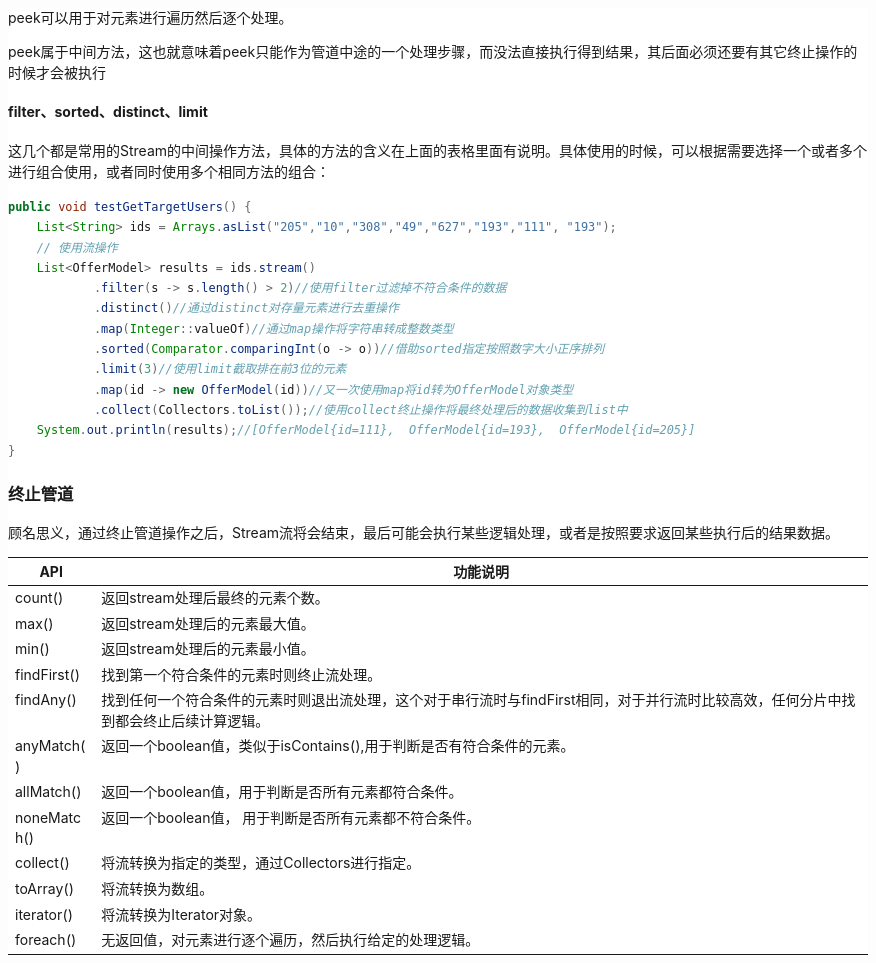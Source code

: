 peek可以用于对元素进行遍历然后逐个处理。

peek属于中间方法，这也就意味着peek只能作为管道中途的一个处理步骤，而没法直接执行得到结果，其后面必须还要有其它终止操作的时候才会被执行



#### filter、sorted、distinct、limit

这几个都是常用的Stream的中间操作方法，具体的方法的含义在上面的表格里面有说明。具体使用的时候，可以根据需要选择一个或者多个进行组合使用，或者同时使用多个相同方法的组合：

```java
public void testGetTargetUsers() {
    List<String> ids = Arrays.asList("205","10","308","49","627","193","111", "193");
    // 使用流操作
    List<OfferModel> results = ids.stream()
            .filter(s -> s.length() > 2)//使用filter过滤掉不符合条件的数据
            .distinct()//通过distinct对存量元素进行去重操作
            .map(Integer::valueOf)//通过map操作将字符串转成整数类型
            .sorted(Comparator.comparingInt(o -> o))//借助sorted指定按照数字大小正序排列
            .limit(3)//使用limit截取排在前3位的元素
            .map(id -> new OfferModel(id))//又一次使用map将id转为OfferModel对象类型
            .collect(Collectors.toList());//使用collect终止操作将最终处理后的数据收集到list中
    System.out.println(results);//[OfferModel{id=111},  OfferModel{id=193},  OfferModel{id=205}]
}
```





### 终止管道

顾名思义，通过终止管道操作之后，Stream流将会结束，最后可能会执行某些逻辑处理，或者是按照要求返回某些执行后的结果数据。

| API         | 功能说明                                                                    |
| ----------- | ----------------------------------------------------------------------- |
| count()     | 返回stream处理后最终的元素个数。                                                     |
| max()       | 返回stream处理后的元素最大值。                                                      |
| min()       | 返回stream处理后的元素最小值。                                                      |
| findFirst() | 找到第一个符合条件的元素时则终止流处理。                                                    |
| findAny()   | 找到任何一个符合条件的元素时则退出流处理，这个对于串行流时与findFirst相同，对于并行流时比较高效，任何分片中找到都会终止后续计算逻辑。 |
| anyMatch()  | 返回一个boolean值，类似于isContains(),用于判断是否有符合条件的元素。                            |
| allMatch()  | 返回一个boolean值，用于判断是否所有元素都符合条件。                                           |
| noneMatch() | 返回一个boolean值， 用于判断是否所有元素都不符合条件。                                         |
| collect()   | 将流转换为指定的类型，通过Collectors进行指定。                                            |
| toArray()   | 将流转换为数组。                                                                |
| iterator()  | 将流转换为Iterator对象。                                                        |
| foreach()   | 无返回值，对元素进行逐个遍历，然后执行给定的处理逻辑。                                             |
